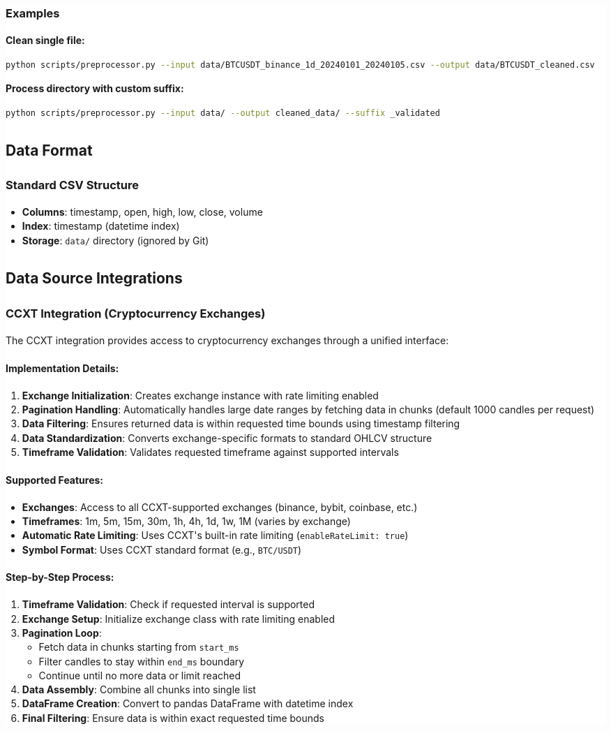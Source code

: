 ### Examples

**Clean single file:**
```bash
python scripts/preprocessor.py --input data/BTCUSDT_binance_1d_20240101_20240105.csv --output data/BTCUSDT_cleaned.csv
```

**Process directory with custom suffix:**
```bash
python scripts/preprocessor.py --input data/ --output cleaned_data/ --suffix _validated
```

## Data Format

### Standard CSV Structure
- **Columns**: timestamp, open, high, low, close, volume
- **Index**: timestamp (datetime index)
- **Storage**: `data/` directory (ignored by Git)

## Data Source Integrations

### CCXT Integration (Cryptocurrency Exchanges)

The CCXT integration provides access to cryptocurrency exchanges through a unified interface:

#### Implementation Details:
1. **Exchange Initialization**: Creates exchange instance with rate limiting enabled
2. **Pagination Handling**: Automatically handles large date ranges by fetching data in chunks (default 1000 candles per request)
3. **Data Filtering**: Ensures returned data is within requested time bounds using timestamp filtering
4. **Data Standardization**: Converts exchange-specific formats to standard OHLCV structure
5. **Timeframe Validation**: Validates requested timeframe against supported intervals

#### Supported Features:
- **Exchanges**: Access to all CCXT-supported exchanges (binance, bybit, coinbase, etc.)
- **Timeframes**: 1m, 5m, 15m, 30m, 1h, 4h, 1d, 1w, 1M (varies by exchange)
- **Automatic Rate Limiting**: Uses CCXT's built-in rate limiting (`enableRateLimit: true`)
- **Symbol Format**: Uses CCXT standard format (e.g., `BTC/USDT`)

#### Step-by-Step Process:
1. **Timeframe Validation**: Check if requested interval is supported
2. **Exchange Setup**: Initialize exchange class with rate limiting enabled
3. **Pagination Loop**: 
   - Fetch data in chunks starting from `start_ms`
   - Filter candles to stay within `end_ms` boundary
   - Continue until no more data or limit reached
4. **Data Assembly**: Combine all chunks into single list
5. **DataFrame Creation**: Convert to pandas DataFrame with datetime index
6. **Final Filtering**: Ensure data is within exact requested time bounds
